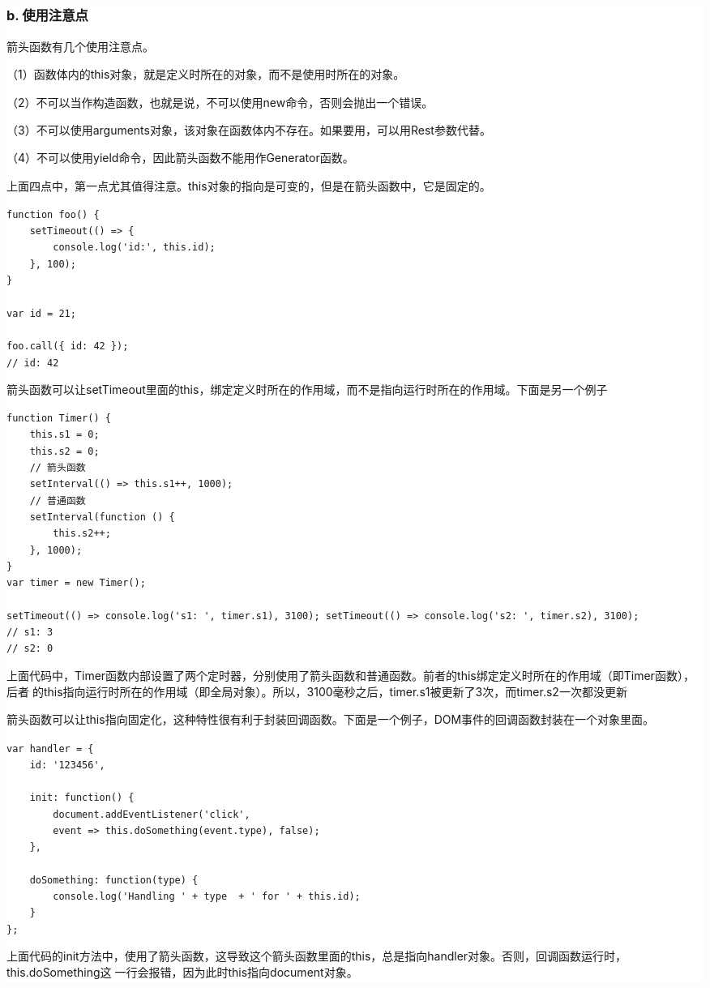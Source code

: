 ### __b. 使用注意点__
箭头函数有几个使用注意点。

（1）函数体内的this对象，就是定义时所在的对象，而不是使用时所在的对象。

（2）不可以当作构造函数，也就是说，不可以使用new命令，否则会抛出一个错误。

（3）不可以使用arguments对象，该对象在函数体内不存在。如果要用，可以用Rest参数代替。

（4）不可以使用yield命令，因此箭头函数不能用作Generator函数。

上面四点中，第一点尤其值得注意。this对象的指向是可变的，但是在箭头函数中，它是固定的。
```
function foo() {
    setTimeout(() => {
        console.log('id:', this.id);
    }, 100);
}

var id = 21;

foo.call({ id: 42 });
// id: 42
```
箭头函数可以让setTimeout里面的this，绑定定义时所在的作用域，而不是指向运行时所在的作用域。下面是另一个例子
```
function Timer() {  
    this.s1 = 0;  
    this.s2 = 0;  
    // 箭头函数  
    setInterval(() => this.s1++, 1000);  
    // 普通函数  
    setInterval(function () {    
        this.s2++;  
    }, 1000); 
}
var timer = new Timer();

setTimeout(() => console.log('s1: ', timer.s1), 3100); setTimeout(() => console.log('s2: ', timer.s2), 3100); 
// s1: 3 
// s2: 0
```
上面代码中，Timer函数内部设置了两个定时器，分别使用了箭头函数和普通函数。前者的this绑定定义时所在的作用域（即Timer函数），后者 的this指向运行时所在的作用域（即全局对象）。所以，3100毫秒之后，timer.s1被更新了3次，而timer.s2一次都没更新

箭头函数可以让this指向固定化，这种特性很有利于封装回调函数。下面是一个例子，DOM事件的回调函数封装在一个对象里面。
```
var handler = {  
    id: '123456',

    init: function() {    
        document.addEventListener('click',      
        event => this.doSomething(event.type), false);  
    },
  
    doSomething: function(type) {    
        console.log('Handling ' + type  + ' for ' + this.id);  
    } 
};
```
上面代码的init方法中，使用了箭头函数，这导致这个箭头函数里面的this，总是指向handler对象。否则，回调函数运行时，this.doSomething这 一行会报错，因为此时this指向document对象。
